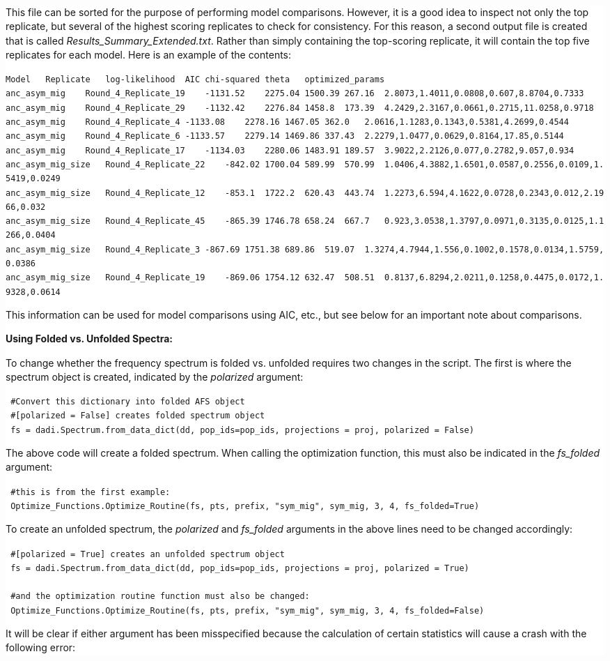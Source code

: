 This file can be sorted for the purpose of performing model comparisons. However, it is a good idea to inspect not only the top replicate, but several of the highest scoring replicates to check for consistency. For this reason, a second output file is created that is called *Results_Summary_Extended.txt*. Rather than simply containing the top-scoring replicate, it will contain the top five replicates for each model. Here is an example of the contents:

    Model	Replicate	log-likelihood	AIC	chi-squared	theta	optimized_params
    anc_asym_mig	Round_4_Replicate_19	-1131.52	2275.04	1500.39	267.16	2.8073,1.4011,0.0808,0.607,8.8704,0.7333	
    anc_asym_mig	Round_4_Replicate_29	-1132.42	2276.84	1458.8	173.39	4.2429,2.3167,0.0661,0.2715,11.0258,0.9718	
    anc_asym_mig	Round_4_Replicate_4	-1133.08	2278.16	1467.05	362.0	2.0616,1.1283,0.1343,0.5381,4.2699,0.4544	
    anc_asym_mig	Round_4_Replicate_6	-1133.57	2279.14	1469.86	337.43	2.2279,1.0477,0.0629,0.8164,17.85,0.5144	
    anc_asym_mig	Round_4_Replicate_17	-1134.03	2280.06	1483.91	189.57	3.9022,2.2126,0.077,0.2782,9.057,0.934	
    anc_asym_mig_size	Round_4_Replicate_22	-842.02	1700.04	589.99	570.99	1.0406,4.3882,1.6501,0.0587,0.2556,0.0109,1.5419,0.0249	
    anc_asym_mig_size	Round_4_Replicate_12	-853.1	1722.2	620.43	443.74	1.2273,6.594,4.1622,0.0728,0.2343,0.012,2.1966,0.032	
    anc_asym_mig_size	Round_4_Replicate_45	-865.39	1746.78	658.24	667.7	0.923,3.0538,1.3797,0.0971,0.3135,0.0125,1.1266,0.0404	
    anc_asym_mig_size	Round_4_Replicate_3	-867.69	1751.38	689.86	519.07	1.3274,4.7944,1.556,0.1002,0.1578,0.0134,1.5759,0.0386	
    anc_asym_mig_size	Round_4_Replicate_19	-869.06	1754.12	632.47	508.51	0.8137,6.8294,2.0211,0.1258,0.4475,0.0172,1.9328,0.0614	

This information can be used for model comparisons using AIC, etc., but see below for an important note about comparisons.

**Using Folded vs. Unfolded Spectra:**

 To change whether the frequency spectrum is folded vs. unfolded requires two changes in the script. The first is where the spectrum object is created, indicated by the *polarized* argument:
 
     #Convert this dictionary into folded AFS object
     #[polarized = False] creates folded spectrum object
     fs = dadi.Spectrum.from_data_dict(dd, pop_ids=pop_ids, projections = proj, polarized = False)

The above code will create a folded spectrum. When calling the optimization function, this must also be indicated in the *fs_folded* argument:

     #this is from the first example:
     Optimize_Functions.Optimize_Routine(fs, pts, prefix, "sym_mig", sym_mig, 3, 4, fs_folded=True)
     
To create an unfolded spectrum, the *polarized* and *fs_folded*  arguments in the above lines need to be changed accordingly:

     #[polarized = True] creates an unfolded spectrum object
     fs = dadi.Spectrum.from_data_dict(dd, pop_ids=pop_ids, projections = proj, polarized = True)
     
     #and the optimization routine function must also be changed:
     Optimize_Functions.Optimize_Routine(fs, pts, prefix, "sym_mig", sym_mig, 3, 4, fs_folded=False)
     
It will be clear if either argument has been misspecified because the calculation of certain statistics will cause a crash with the following error:
